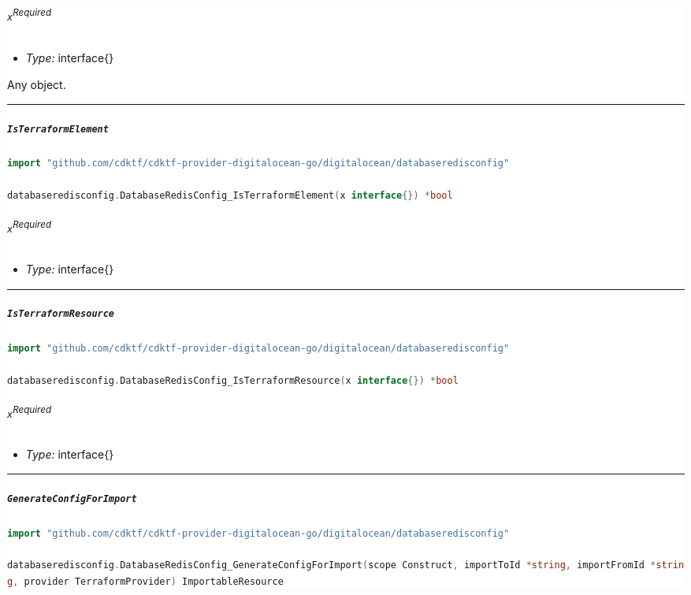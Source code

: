 ###### `x`<sup>Required</sup> <a name="x" id="@cdktf/provider-digitalocean.databaseRedisConfig.DatabaseRedisConfig.isConstruct.parameter.x"></a>

- *Type:* interface{}

Any object.

---

##### `IsTerraformElement` <a name="IsTerraformElement" id="@cdktf/provider-digitalocean.databaseRedisConfig.DatabaseRedisConfig.isTerraformElement"></a>

```go
import "github.com/cdktf/cdktf-provider-digitalocean-go/digitalocean/databaseredisconfig"

databaseredisconfig.DatabaseRedisConfig_IsTerraformElement(x interface{}) *bool
```

###### `x`<sup>Required</sup> <a name="x" id="@cdktf/provider-digitalocean.databaseRedisConfig.DatabaseRedisConfig.isTerraformElement.parameter.x"></a>

- *Type:* interface{}

---

##### `IsTerraformResource` <a name="IsTerraformResource" id="@cdktf/provider-digitalocean.databaseRedisConfig.DatabaseRedisConfig.isTerraformResource"></a>

```go
import "github.com/cdktf/cdktf-provider-digitalocean-go/digitalocean/databaseredisconfig"

databaseredisconfig.DatabaseRedisConfig_IsTerraformResource(x interface{}) *bool
```

###### `x`<sup>Required</sup> <a name="x" id="@cdktf/provider-digitalocean.databaseRedisConfig.DatabaseRedisConfig.isTerraformResource.parameter.x"></a>

- *Type:* interface{}

---

##### `GenerateConfigForImport` <a name="GenerateConfigForImport" id="@cdktf/provider-digitalocean.databaseRedisConfig.DatabaseRedisConfig.generateConfigForImport"></a>

```go
import "github.com/cdktf/cdktf-provider-digitalocean-go/digitalocean/databaseredisconfig"

databaseredisconfig.DatabaseRedisConfig_GenerateConfigForImport(scope Construct, importToId *string, importFromId *string, provider TerraformProvider) ImportableResource
```
